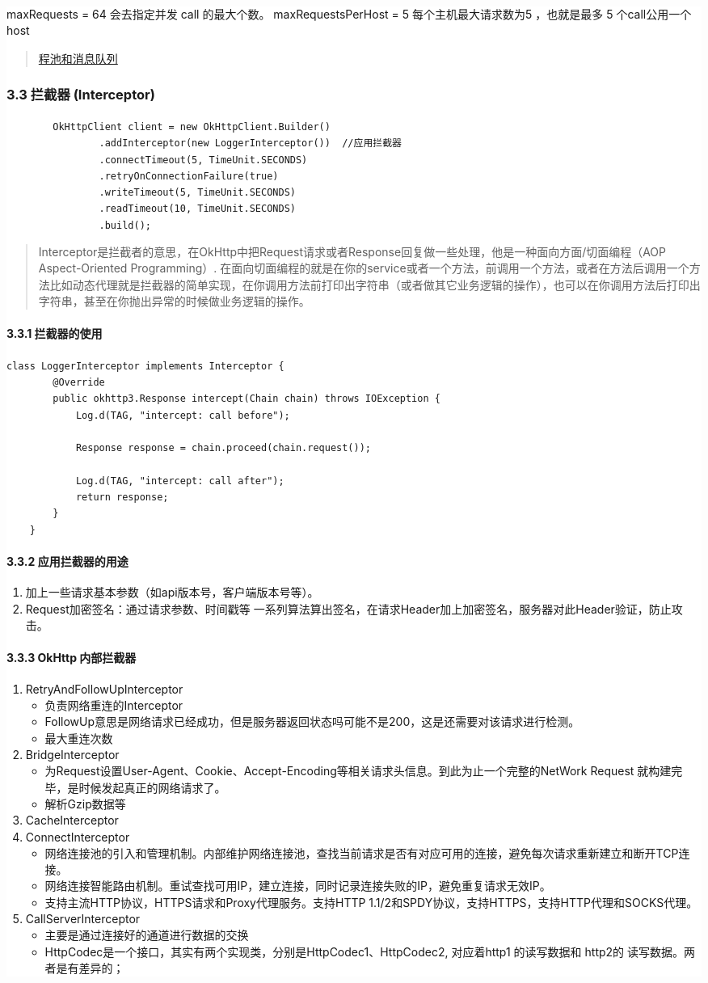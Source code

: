 maxRequests = 64 会去指定并发 call 的最大个数。
maxRequestsPerHost = 5 每个主机最大请求数为5 ，也就是最多 5 个call公用一个 host


> [程池和消息队列](https://cloud.tencent.com/developer/article/1199030)

### 3.3 拦截器 (Interceptor)
```
        OkHttpClient client = new OkHttpClient.Builder()
                .addInterceptor(new LoggerInterceptor())  //应用拦截器
                .connectTimeout(5, TimeUnit.SECONDS)
                .retryOnConnectionFailure(true)
                .writeTimeout(5, TimeUnit.SECONDS)
                .readTimeout(10, TimeUnit.SECONDS)
                .build();
```

> Interceptor是拦截者的意思，在OkHttp中把Request请求或者Response回复做一些处理，他是一种面向方面/切面编程（AOP Aspect-Oriented Programming）.
在面向切面编程的就是在你的service或者一个方法，前调用一个方法，或者在方法后调用一个方法比如动态代理就是拦截器的简单实现，在你调用方法前打印出字符串（或者做其它业务逻辑的操作），也可以在你调用方法后打印出字符串，甚至在你抛出异常的时候做业务逻辑的操作。

#### 3.3.1 拦截器的使用
```
class LoggerInterceptor implements Interceptor {
        @Override
        public okhttp3.Response intercept(Chain chain) throws IOException {
            Log.d(TAG, "intercept: call before");

            Response response = chain.proceed(chain.request());

            Log.d(TAG, "intercept: call after");
            return response;
        }
    }
```
#### 3.3.2 应用拦截器的用途
1. 加上一些请求基本参数（如api版本号，客户端版本号等）。
2. Request加密签名：通过请求参数、时间戳等 一系列算法算出签名，在请求Header加上加密签名，服务器对此Header验证，防止攻击。

#### 3.3.3 OkHttp 内部拦截器
1. RetryAndFollowUpInterceptor
    - 负责网络重连的Interceptor
    - FollowUp意思是网络请求已经成功，但是服务器返回状态吗可能不是200，这是还需要对该请求进行检测。
    - 最大重连次数
2. BridgeInterceptor
    - 为Request设置User-Agent、Cookie、Accept-Encoding等相关请求头信息。到此为止一个完整的NetWork Request 就构建完毕，是时候发起真正的网络请求了。
    - 解析Gzip数据等
3. CacheInterceptor
4. ConnectInterceptor
    - 网络连接池的引入和管理机制。内部维护网络连接池，查找当前请求是否有对应可用的连接，避免每次请求重新建立和断开TCP连接。
    - 网络连接智能路由机制。重试查找可用IP，建立连接，同时记录连接失败的IP，避免重复请求无效IP。
    - 支持主流HTTP协议，HTTPS请求和Proxy代理服务。支持HTTP 1.1/2和SPDY协议，支持HTTPS，支持HTTP代理和SOCKS代理。
5. CallServerInterceptor
    - 主要是通过连接好的通道进行数据的交换
    - HttpCodec是一个接口，其实有两个实现类，分别是HttpCodec1、HttpCodec2, 对应着http1 的读写数据和 http2的 读写数据。两者是有差异的；
